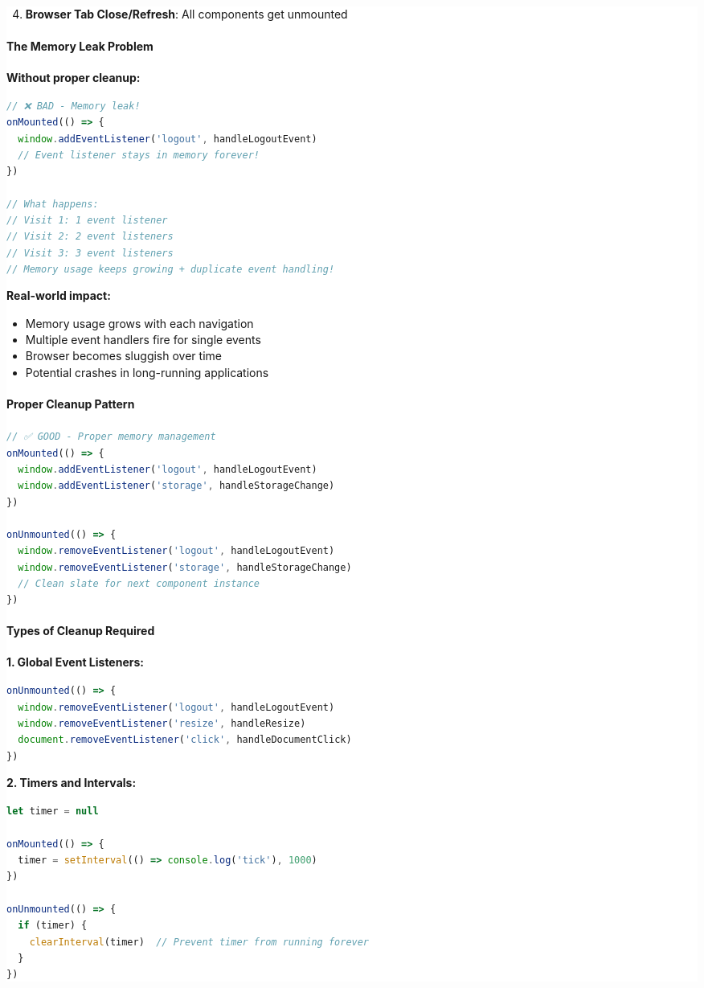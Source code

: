 4. **Browser Tab Close/Refresh**: All components get unmounted

#### The Memory Leak Problem

**Without proper cleanup:**
```javascript
// ❌ BAD - Memory leak!
onMounted(() => {
  window.addEventListener('logout', handleLogoutEvent)
  // Event listener stays in memory forever!
})

// What happens:
// Visit 1: 1 event listener
// Visit 2: 2 event listeners  
// Visit 3: 3 event listeners
// Memory usage keeps growing + duplicate event handling!
```

**Real-world impact:**
- Memory usage grows with each navigation
- Multiple event handlers fire for single events
- Browser becomes sluggish over time
- Potential crashes in long-running applications

#### Proper Cleanup Pattern

```javascript
// ✅ GOOD - Proper memory management
onMounted(() => {
  window.addEventListener('logout', handleLogoutEvent)
  window.addEventListener('storage', handleStorageChange)
})

onUnmounted(() => {
  window.removeEventListener('logout', handleLogoutEvent)
  window.removeEventListener('storage', handleStorageChange)
  // Clean slate for next component instance
})
```

#### Types of Cleanup Required

**1. Global Event Listeners:**
```javascript
onUnmounted(() => {
  window.removeEventListener('logout', handleLogoutEvent)
  window.removeEventListener('resize', handleResize)
  document.removeEventListener('click', handleDocumentClick)
})
```

**2. Timers and Intervals:**
```javascript
let timer = null

onMounted(() => {
  timer = setInterval(() => console.log('tick'), 1000)
})

onUnmounted(() => {
  if (timer) {
    clearInterval(timer)  // Prevent timer from running forever
  }
})
```
